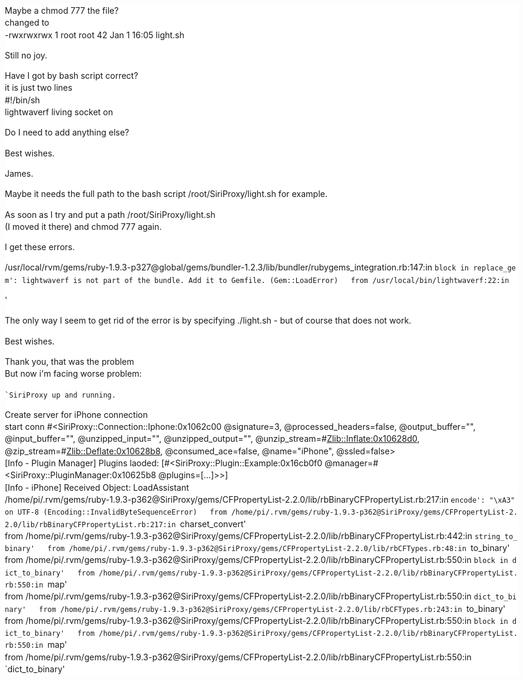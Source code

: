 Maybe a chmod 777 the file?  
changed to  
-rwxrwxrwx 1 root root 42 Jan 1 16:05 light.sh  
  
Still no joy.  
  
Have I got by bash script correct?  
it is just two lines  
#!/bin/sh   
lightwaverf living socket on  
  
Do I need to add anything else?  
  
Best wishes.  
  
James.

Maybe it needs the full path to the bash script /root/SiriProxy/light.sh for example.

As soon as I try and put a path /root/SiriProxy/light.sh  
(I moved it there) and chmod 777 again.

I get these errors.

/usr/local/rvm/gems/ruby-1.9.3-p327@global/gems/bundler-1.2.3/lib/bundler/rubygems_integration.rb:147:in `block in replace_gem': lightwaverf is not part of the bundle. Add it to Gemfile. (Gem::LoadError)  
from /usr/local/bin/lightwaverf:22:in `<main>'

The only way I seem to get rid of the error is by specifying ./light.sh - but of course that does not work.

Best wishes.

Thank you, that was the problem   
But now i'm facing worse problem:

    `SiriProxy up and running.  
Create server for iPhone connection  
start conn #<SiriProxy::Connection::Iphone:0x1062c00 @signature=3, @processed_headers=false, @output_buffer="", @input_buffer="", @unzipped_input="", @unzipped_output="", @unzip_stream=#<Zlib::Inflate:0x10628d0>, @zip_stream=#<Zlib::Deflate:0x10628b8>, @consumed_ace=false, @name="iPhone", @ssled=false>  
[Info - Plugin Manager] Plugins laoded: [#<SiriProxy::Plugin::Example:0x16cb0f0 @manager=#<SiriProxy::PluginManager:0x10625b8 @plugins=[...]>>]  
[Info - iPhone] Received Object: LoadAssistant  
/home/pi/.rvm/gems/ruby-1.9.3-p362@SiriProxy/gems/CFPropertyList-2.2.0/lib/rbBinaryCFPropertyList.rb:217:in `encode': "\xA3" on UTF-8 (Encoding::InvalidByteSequenceError)  
   from /home/pi/.rvm/gems/ruby-1.9.3-p362@SiriProxy/gems/CFPropertyList-2.2.0/lib/rbBinaryCFPropertyList.rb:217:in `charset_convert'  
   from /home/pi/.rvm/gems/ruby-1.9.3-p362@SiriProxy/gems/CFPropertyList-2.2.0/lib/rbBinaryCFPropertyList.rb:442:in `string_to_binary'  
   from /home/pi/.rvm/gems/ruby-1.9.3-p362@SiriProxy/gems/CFPropertyList-2.2.0/lib/rbCFTypes.rb:48:in `to_binary'  
   from /home/pi/.rvm/gems/ruby-1.9.3-p362@SiriProxy/gems/CFPropertyList-2.2.0/lib/rbBinaryCFPropertyList.rb:550:in `block in dict_to_binary'  
   from /home/pi/.rvm/gems/ruby-1.9.3-p362@SiriProxy/gems/CFPropertyList-2.2.0/lib/rbBinaryCFPropertyList.rb:550:in `map'  
   from /home/pi/.rvm/gems/ruby-1.9.3-p362@SiriProxy/gems/CFPropertyList-2.2.0/lib/rbBinaryCFPropertyList.rb:550:in `dict_to_binary'  
   from /home/pi/.rvm/gems/ruby-1.9.3-p362@SiriProxy/gems/CFPropertyList-2.2.0/lib/rbCFTypes.rb:243:in `to_binary'  
   from /home/pi/.rvm/gems/ruby-1.9.3-p362@SiriProxy/gems/CFPropertyList-2.2.0/lib/rbBinaryCFPropertyList.rb:550:in `block in dict_to_binary'  
   from /home/pi/.rvm/gems/ruby-1.9.3-p362@SiriProxy/gems/CFPropertyList-2.2.0/lib/rbBinaryCFPropertyList.rb:550:in `map'  
   from /home/pi/.rvm/gems/ruby-1.9.3-p362@SiriProxy/gems/CFPropertyList-2.2.0/lib/rbBinaryCFPropertyList.rb:550:in `dict_to_binary'  